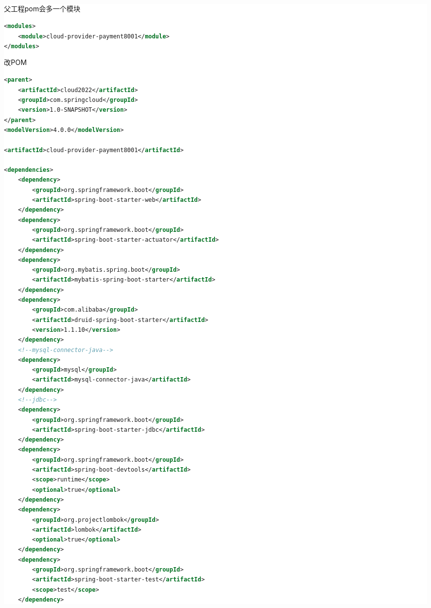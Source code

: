 父工程pom会多一个模块

```xml
<modules>
    <module>cloud-provider-payment8001</module>
</modules>
```



改POM

```xml
<parent>
    <artifactId>cloud2022</artifactId>
    <groupId>com.springcloud</groupId>
    <version>1.0-SNAPSHOT</version>
</parent>
<modelVersion>4.0.0</modelVersion>

<artifactId>cloud-provider-payment8001</artifactId>

<dependencies>
    <dependency>
        <groupId>org.springframework.boot</groupId>
        <artifactId>spring-boot-starter-web</artifactId>
    </dependency>
    <dependency>
        <groupId>org.springframework.boot</groupId>
        <artifactId>spring-boot-starter-actuator</artifactId>
    </dependency>
    <dependency>
        <groupId>org.mybatis.spring.boot</groupId>
        <artifactId>mybatis-spring-boot-starter</artifactId>
    </dependency>
    <dependency>
        <groupId>com.alibaba</groupId>
        <artifactId>druid-spring-boot-starter</artifactId>
        <version>1.1.10</version>
    </dependency>
    <!--mysql-connector-java-->
    <dependency>
        <groupId>mysql</groupId>
        <artifactId>mysql-connector-java</artifactId>
    </dependency>
    <!--jdbc-->
    <dependency>
        <groupId>org.springframework.boot</groupId>
        <artifactId>spring-boot-starter-jdbc</artifactId>
    </dependency>
    <dependency>
        <groupId>org.springframework.boot</groupId>
        <artifactId>spring-boot-devtools</artifactId>
        <scope>runtime</scope>
        <optional>true</optional>
    </dependency>
    <dependency>
        <groupId>org.projectlombok</groupId>
        <artifactId>lombok</artifactId>
        <optional>true</optional>
    </dependency>
    <dependency>
        <groupId>org.springframework.boot</groupId>
        <artifactId>spring-boot-starter-test</artifactId>
        <scope>test</scope>
    </dependency>
```